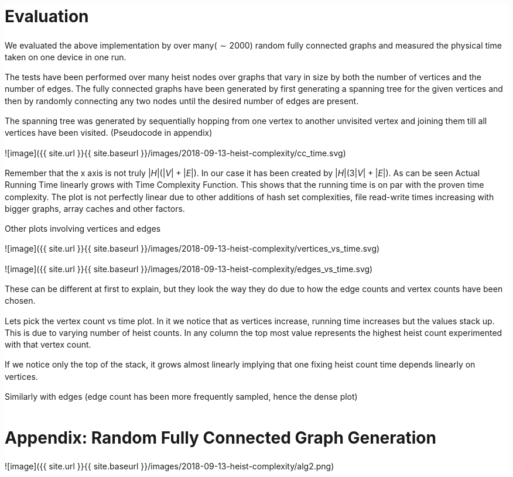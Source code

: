 Evaluation
==========

We evaluated the above implementation by over many($\sim 2000$) random
fully connected graphs and measured the physical time taken on one
device in one run.

The tests have been performed over many heist nodes over graphs that
vary in size by both the number of vertices and the number of edges. The
fully connected graphs have been generated by first generating a
spanning tree for the given vertices and then by randomly connecting any
two nodes until the desired number of edges are present.

The spanning tree was generated by sequentially hopping from one vertex
to another unvisited vertex and joining them till all vertices have been
visited. (Pseudocode in appendix)

![image]({{ site.url }}{{ site.baseurl }}/images/2018-09-13-heist-complexity/cc_time.svg) 

Remember that the x axis is not truly $|H|(|V|+|E|)$. In our case it has
been created by $|H|(3|V|+|E|)$. As can be seen Actual Running Time
linearly grows with Time Complexity Function. This shows that the
running time is on par with the proven time complexity. The plot is not
perfectly linear due to other additions of hash set complexities, file
read-write times increasing with bigger graphs, array caches and other
factors.

Other plots involving vertices and edges

![image]({{ site.url }}{{ site.baseurl }}/images/2018-09-13-heist-complexity/vertices_vs_time.svg)

![image]({{ site.url }}{{ site.baseurl }}/images/2018-09-13-heist-complexity/edges_vs_time.svg)

These can be different at first to explain, but they look the way they
do due to how the edge counts and vertex counts have been chosen.

Lets pick the vertex count vs time plot. In it we notice that as
vertices increase, running time increases but the values stack up. This
is due to varying number of heist counts. In any column the top most
value represents the highest heist count experimented with that vertex
count.

If we notice only the top of the stack, it grows almost linearly
implying that one fixing heist count time depends linearly on vertices.

Similarly with edges (edge count has been more frequently sampled, hence
the dense plot)

Appendix: Random Fully Connected Graph Generation
=======================================
![image]({{ site.url }}{{ site.baseurl }}/images/2018-09-13-heist-complexity/alg2.png)
